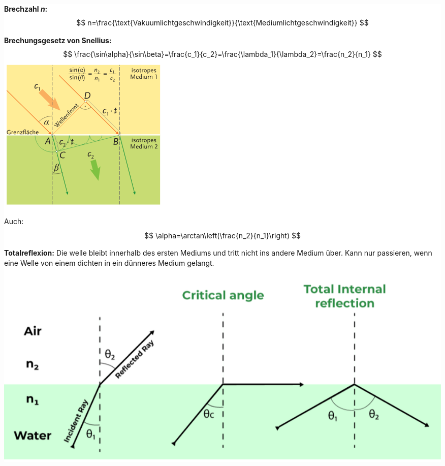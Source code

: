 **Brechzahl $n$:**
$$
n=\frac{\text{Vakuumlichtgeschwindigkeit}}{\text{Mediumlichtgeschwindigkeit}}
$$

**Brechungsgesetz von Snellius:**
$$
\frac{\sin\alpha}{\sin\beta}=\frac{c_1}{c_2}=\frac{\lambda_1}{\lambda_2}=\frac{n_2}{n_1}
$$
![Brechungsgesetz Snellius B2 S47](image-22.png)

Auch:
$$
\alpha=\arctan\left(\frac{n_2}{n_1}\right)
$$

**Totalreflexion:** Die welle bleibt innerhalb des ersten Mediums und tritt nicht ins andere Medium über. Kann nur passieren, wenn eine Welle von einem dichten in ein dünneres Medium gelangt.

![Totalreflexion](image-23.png)

